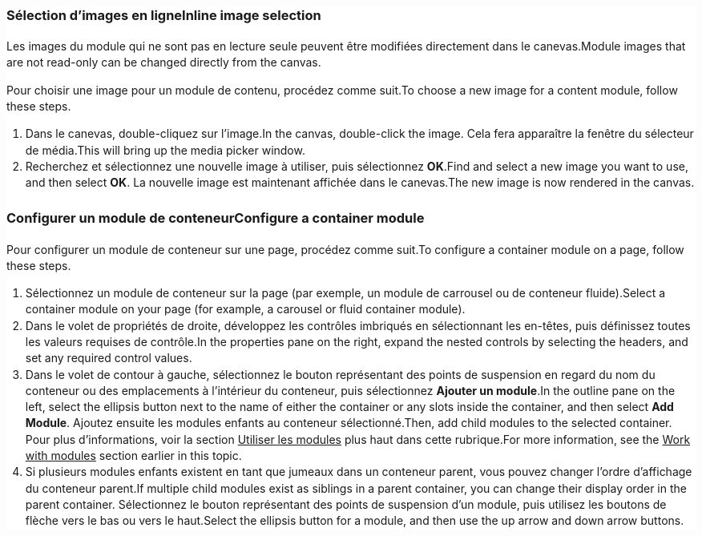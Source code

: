 ### <a name="inline-image-selection"></a><span data-ttu-id="1b9a0-192">Sélection d’images en ligne</span><span class="sxs-lookup"><span data-stu-id="1b9a0-192">Inline image selection</span></span>

<span data-ttu-id="1b9a0-193">Les images du module qui ne sont pas en lecture seule peuvent être modifiées directement dans le canevas.</span><span class="sxs-lookup"><span data-stu-id="1b9a0-193">Module images that are not read-only can be changed directly from the canvas.</span></span>

<span data-ttu-id="1b9a0-194">Pour choisir une image pour un module de contenu, procédez comme suit.</span><span class="sxs-lookup"><span data-stu-id="1b9a0-194">To choose a new image for a content module, follow these steps.</span></span>

1. <span data-ttu-id="1b9a0-195">Dans le canevas, double-cliquez sur l’image.</span><span class="sxs-lookup"><span data-stu-id="1b9a0-195">In the canvas, double-click the image.</span></span> <span data-ttu-id="1b9a0-196">Cela fera apparaître la fenêtre du sélecteur de média.</span><span class="sxs-lookup"><span data-stu-id="1b9a0-196">This will bring up the media picker window.</span></span>
1. <span data-ttu-id="1b9a0-197">Recherchez et sélectionnez une nouvelle image à utiliser, puis sélectionnez **OK**.</span><span class="sxs-lookup"><span data-stu-id="1b9a0-197">Find and select a new image you want to use, and then select **OK**.</span></span> <span data-ttu-id="1b9a0-198">La nouvelle image est maintenant affichée dans le canevas.</span><span class="sxs-lookup"><span data-stu-id="1b9a0-198">The new image is now rendered in the canvas.</span></span>

### <a name="configure-a-container-module"></a><span data-ttu-id="1b9a0-199">Configurer un module de conteneur</span><span class="sxs-lookup"><span data-stu-id="1b9a0-199">Configure a container module</span></span>

<span data-ttu-id="1b9a0-200">Pour configurer un module de conteneur sur une page, procédez comme suit.</span><span class="sxs-lookup"><span data-stu-id="1b9a0-200">To configure a container module on a page, follow these steps.</span></span>

1. <span data-ttu-id="1b9a0-201">Sélectionnez un module de conteneur sur la page (par exemple, un module de carrousel ou de conteneur fluide).</span><span class="sxs-lookup"><span data-stu-id="1b9a0-201">Select a container module on your page (for example, a carousel or fluid container module).</span></span>
1. <span data-ttu-id="1b9a0-202">Dans le volet de propriétés de droite, développez les contrôles imbriqués en sélectionnant les en-têtes, puis définissez toutes les valeurs requises de contrôle.</span><span class="sxs-lookup"><span data-stu-id="1b9a0-202">In the properties pane on the right, expand the nested controls by selecting the headers, and set any required control values.</span></span>
1. <span data-ttu-id="1b9a0-203">Dans le volet de contour à gauche, sélectionnez le bouton représentant des points de suspension en regard du nom du conteneur ou des emplacements à l’intérieur du conteneur, puis sélectionnez **Ajouter un module**.</span><span class="sxs-lookup"><span data-stu-id="1b9a0-203">In the outline pane on the left, select the ellipsis button next to the name of either the container or any slots inside the container, and then select **Add Module**.</span></span> <span data-ttu-id="1b9a0-204">Ajoutez ensuite les modules enfants au conteneur sélectionné.</span><span class="sxs-lookup"><span data-stu-id="1b9a0-204">Then, add child modules to the selected container.</span></span> <span data-ttu-id="1b9a0-205">Pour plus d’informations, voir la section [Utiliser les modules](#add-a-module) plus haut dans cette rubrique.</span><span class="sxs-lookup"><span data-stu-id="1b9a0-205">For more information, see the [Work with modules](#add-a-module) section earlier in this topic.</span></span>
1. <span data-ttu-id="1b9a0-206">Si plusieurs modules enfants existent en tant que jumeaux dans un conteneur parent, vous pouvez changer l’ordre d’affichage du conteneur parent.</span><span class="sxs-lookup"><span data-stu-id="1b9a0-206">If multiple child modules exist as siblings in a parent container, you can change their display order in the parent container.</span></span> <span data-ttu-id="1b9a0-207">Sélectionnez le bouton représentant des points de suspension d’un module, puis utilisez les boutons de flèche vers le bas ou vers le haut.</span><span class="sxs-lookup"><span data-stu-id="1b9a0-207">Select the ellipsis button for a module, and then use the up arrow and down arrow buttons.</span></span>
